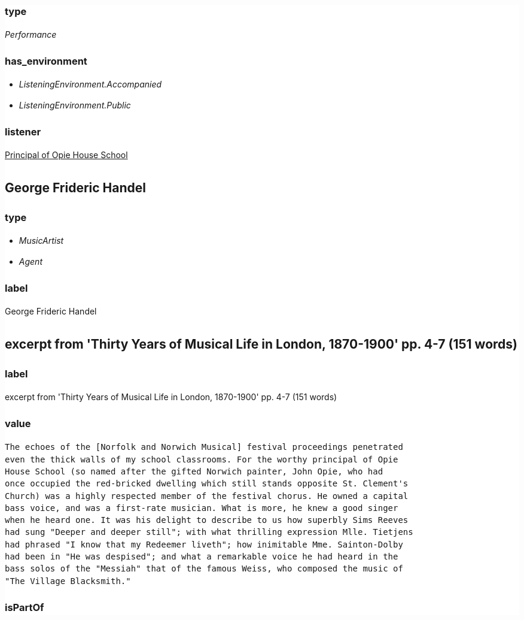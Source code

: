 ### type


*Performance*

### has_environment

 - *ListeningEnvironment.Accompanied*

 - *ListeningEnvironment.Public*

### listener


[Principal of Opie House School](#Principal-of-Opie-House-School)

## George Frideric Handel

### type

 - *MusicArtist*

 - *Agent*

### label


George Frideric Handel

## excerpt from 'Thirty Years of Musical Life in London, 1870-1900' pp. 4-7 (151 words)

### label


excerpt from 'Thirty Years of Musical Life in London, 1870-1900' pp. 4-7 (151 words)

### value


<pre>The echoes of the [Norfolk and Norwich Musical] festival proceedings penetrated <br />even the thick walls of my school classrooms. For the worthy principal of Opie <br />House School (so named after the gifted Norwich painter, John Opie, who had <br />once occupied the red-bricked dwelling which still stands opposite St. Clement's 
Church) was a highly respected member of the festival chorus. He owned a capital <br />bass voice, and was a first-rate musician. What is more, he knew a good singer <br />when he heard one. It was his delight to describe to us how superbly Sims Reeves <br />had sung "Deeper and deeper still"; with what thrilling expression Mlle. Tietjens<br />had phrased "I know that my Redeemer liveth"; how inimitable Mme. Sainton-Dolby <br />had been in "He was despised"; and what a remarkable voice he had heard in the <br />bass solos of the "Messiah" that of the famous Weiss, who composed the music of 
"The Village Blacksmith." </pre>

### isPartOf
